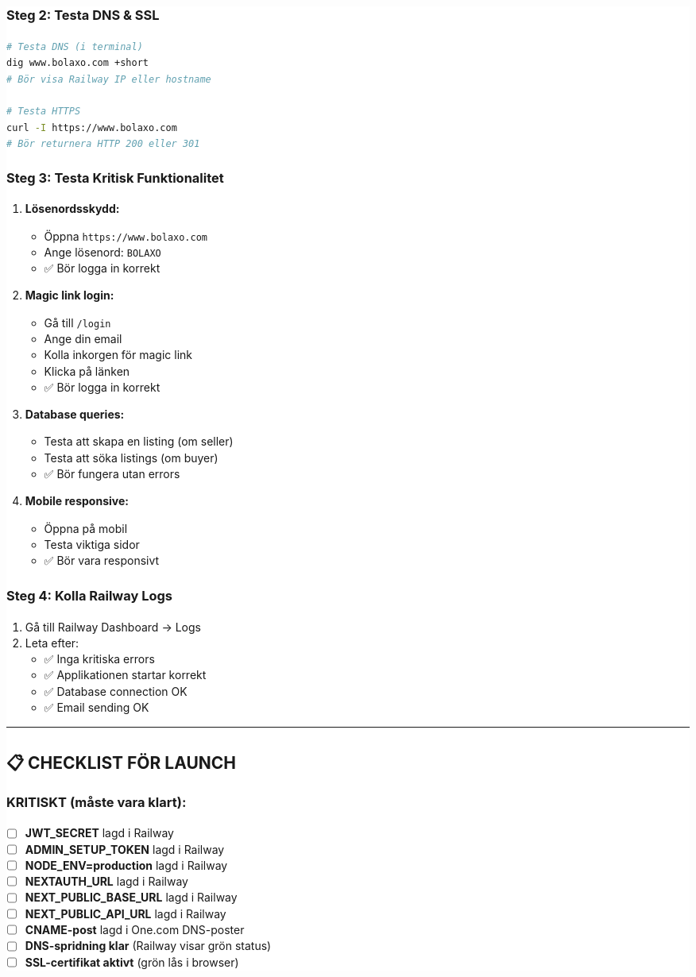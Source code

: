 ### Steg 2: Testa DNS & SSL

```bash
# Testa DNS (i terminal)
dig www.bolaxo.com +short
# Bör visa Railway IP eller hostname

# Testa HTTPS
curl -I https://www.bolaxo.com
# Bör returnera HTTP 200 eller 301
```

### Steg 3: Testa Kritisk Funktionalitet

1. **Lösenordsskydd:**
   - Öppna `https://www.bolaxo.com`
   - Ange lösenord: `BOLAXO`
   - ✅ Bör logga in korrekt

2. **Magic link login:**
   - Gå till `/login`
   - Ange din email
   - Kolla inkorgen för magic link
   - Klicka på länken
   - ✅ Bör logga in korrekt

3. **Database queries:**
   - Testa att skapa en listing (om seller)
   - Testa att söka listings (om buyer)
   - ✅ Bör fungera utan errors

4. **Mobile responsive:**
   - Öppna på mobil
   - Testa viktiga sidor
   - ✅ Bör vara responsivt

### Steg 4: Kolla Railway Logs

1. Gå till Railway Dashboard → Logs
2. Leta efter:
   - ✅ Inga kritiska errors
   - ✅ Applikationen startar korrekt
   - ✅ Database connection OK
   - ✅ Email sending OK

---

## 📋 CHECKLIST FÖR LAUNCH

### KRITISKT (måste vara klart):
- [ ] **JWT_SECRET** lagd i Railway
- [ ] **ADMIN_SETUP_TOKEN** lagd i Railway
- [ ] **NODE_ENV=production** lagd i Railway
- [ ] **NEXTAUTH_URL** lagd i Railway
- [ ] **NEXT_PUBLIC_BASE_URL** lagd i Railway
- [ ] **NEXT_PUBLIC_API_URL** lagd i Railway
- [ ] **CNAME-post** lagd i One.com DNS-poster
- [ ] **DNS-spridning klar** (Railway visar grön status)
- [ ] **SSL-certifikat aktivt** (grön lås i browser)
